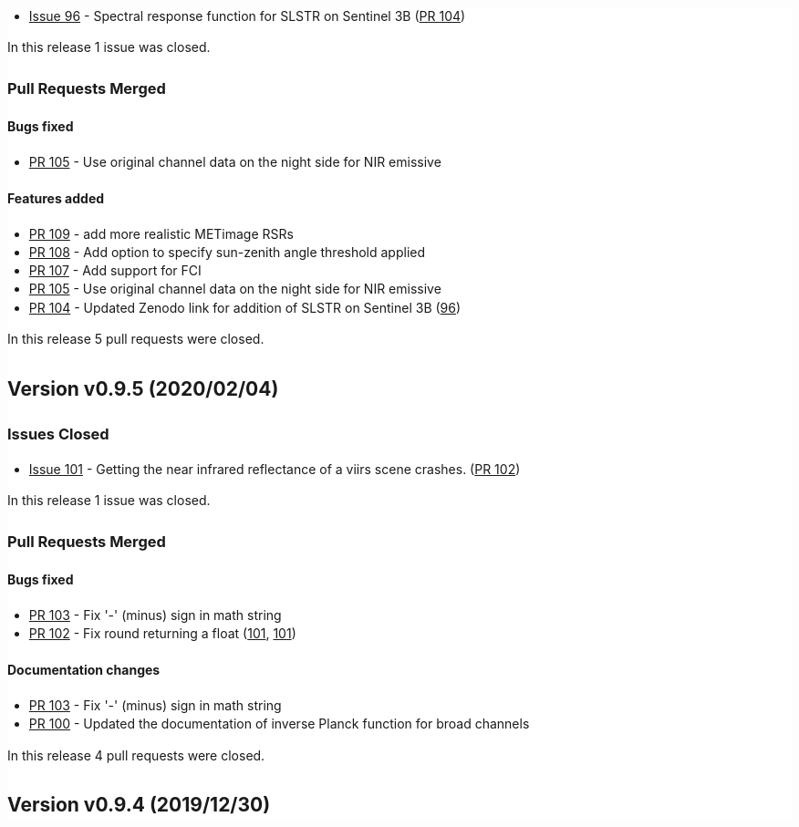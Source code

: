 * [Issue 96](https://github.com/pytroll/pyspectral/issues/96) - Spectral response function for SLSTR on Sentinel 3B ([PR 104](https://github.com/pytroll/pyspectral/pull/104))

In this release 1 issue was closed.

### Pull Requests Merged

#### Bugs fixed

* [PR 105](https://github.com/pytroll/pyspectral/pull/105) - Use original channel data on the night side for NIR emissive

#### Features added

* [PR 109](https://github.com/pytroll/pyspectral/pull/109) - add more realistic METimage RSRs
* [PR 108](https://github.com/pytroll/pyspectral/pull/108) - Add option to specify sun-zenith angle threshold applied
* [PR 107](https://github.com/pytroll/pyspectral/pull/107) - Add support for FCI
* [PR 105](https://github.com/pytroll/pyspectral/pull/105) - Use original channel data on the night side for NIR emissive
* [PR 104](https://github.com/pytroll/pyspectral/pull/104) - Updated Zenodo link for addition of SLSTR on Sentinel 3B ([96](https://github.com/pytroll/pyspectral/issues/96))

In this release 5 pull requests were closed.



## Version v0.9.5 (2020/02/04)

### Issues Closed

* [Issue 101](https://github.com/pytroll/pyspectral/issues/101) - Getting the near infrared reflectance of a viirs scene crashes. ([PR 102](https://github.com/pytroll/pyspectral/pull/102))

In this release 1 issue was closed.

### Pull Requests Merged

#### Bugs fixed

* [PR 103](https://github.com/pytroll/pyspectral/pull/103) - Fix '-' (minus) sign in math string
* [PR 102](https://github.com/pytroll/pyspectral/pull/102) - Fix round returning a float ([101](https://github.com/pytroll/pyspectral/issues/101), [101](https://github.com/pytroll/pyspectral/issues/101))

#### Documentation changes

* [PR 103](https://github.com/pytroll/pyspectral/pull/103) - Fix '-' (minus) sign in math string
* [PR 100](https://github.com/pytroll/pyspectral/pull/100) - Updated the documentation of inverse Planck function for broad channels

In this release 4 pull requests were closed.


## Version v0.9.4 (2019/12/30)
